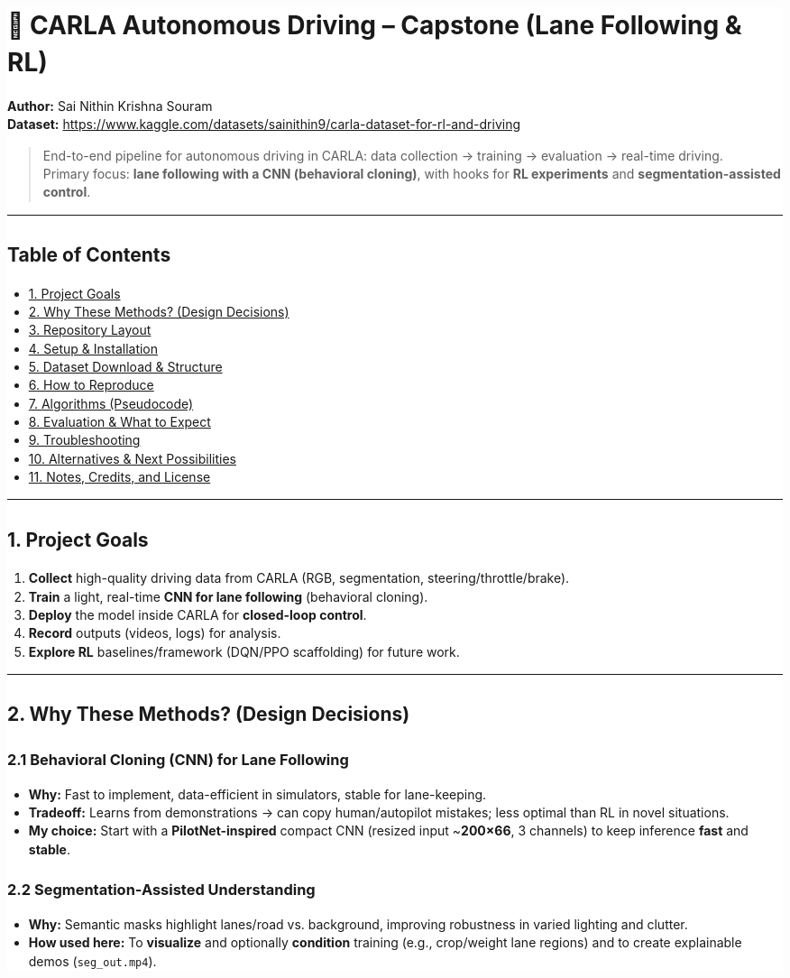 # 🚗 CARLA Autonomous Driving – Capstone (Lane Following & RL)

**Author:** Sai Nithin Krishna Souram  
**Dataset:** https://www.kaggle.com/datasets/sainithin9/carla-dataset-for-rl-and-driving

> End-to-end pipeline for autonomous driving in CARLA: data collection → training → evaluation → real-time driving.  
> Primary focus: **lane following with a CNN (behavioral cloning)**, with hooks for **RL experiments** and **segmentation-assisted control**.

---

## Table of Contents
- [1. Project Goals](#1-project-goals)
- [2. Why These Methods? (Design Decisions)](#2-why-these-methods-design-decisions)
- [3. Repository Layout](#3-repository-layout)
- [4. Setup & Installation](#4-setup--installation)
- [5. Dataset Download & Structure](#5-dataset-download--structure)
- [6. How to Reproduce](#6-how-to-reproduce)
- [7. Algorithms (Pseudocode)](#7-algorithms-pseudocode)
- [8. Evaluation & What to Expect](#8-evaluation--what-to-expect)
- [9. Troubleshooting](#9-troubleshooting)
- [10. Alternatives & Next Possibilities](#10-alternatives--next-possibilities)
- [11. Notes, Credits, and License](#11-notes-credits-and-license)

---

## 1. Project Goals
1. **Collect** high-quality driving data from CARLA (RGB, segmentation, steering/throttle/brake).  
2. **Train** a light, real-time **CNN for lane following** (behavioral cloning).  
3. **Deploy** the model inside CARLA for **closed-loop control**.  
4. **Record** outputs (videos, logs) for analysis.  
5. **Explore RL** baselines/framework (DQN/PPO scaffolding) for future work.

---

## 2. Why These Methods? (Design Decisions)

### 2.1 Behavioral Cloning (CNN) for Lane Following
- **Why:** Fast to implement, data-efficient in simulators, stable for lane-keeping.  
- **Tradeoff:** Learns from demonstrations → can copy human/autopilot mistakes; less optimal than RL in novel situations.
- **My choice:** Start with a **PilotNet-inspired** compact CNN (resized input ~**200×66**, 3 channels) to keep inference **fast** and **stable**.

### 2.2 Segmentation-Assisted Understanding
- **Why:** Semantic masks highlight lanes/road vs. background, improving robustness in varied lighting and clutter.
- **How used here:** To **visualize** and optionally **condition** training (e.g., crop/weight lane regions) and to create explainable demos (`seg_out.mp4`).
